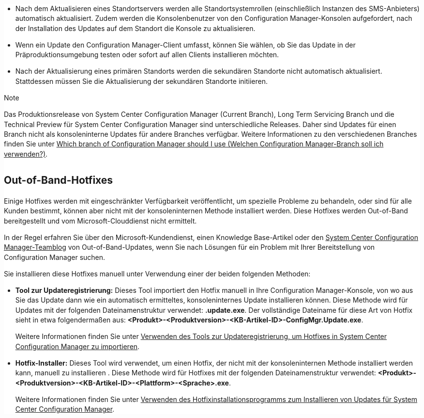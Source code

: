 -   Nach dem Aktualisieren eines Standortservers werden alle Standortsystemrollen (einschließlich Instanzen des SMS-Anbieters) automatisch aktualisiert. Zudem werden die Konsolenbenutzer von den Configuration Manager-Konsolen aufgefordert, nach der Installation des Updates auf dem Standort die Konsole zu aktualisieren.  

-   Wenn ein Update den Configuration Manager-Client umfasst, können Sie wählen, ob Sie das Update in der Präproduktionsumgebung testen oder sofort auf allen Clients installieren möchten.  

-   Nach der Aktualisierung eines primären Standorts werden die sekundären Standorte nicht automatisch aktualisiert. Stattdessen müssen Sie die Aktualisierung der sekundären Standorte initiieren.  

> [!NOTE]  
>  Das Produktionsrelease von System Center Configuration Manager (Current Branch), Long Term Servicing Branch und die Technical Preview für System Center Configuration Manager sind unterschiedliche Releases. Daher sind Updates für einen Branch nicht als konsoleninterne Updates für andere Branches verfügbar. Weitere Informationen zu den verschiedenen Branches finden Sie unter [Which branch of Configuration Manager should I use (Welchen Configuration Manager-Branch soll ich verwenden?)](/sccm/core/understand/which-branch-should-i-use).

##  <a name="bkmk_outofband"></a> Out-of-Band-Hotfixes  
Einige Hotfixes werden mit eingeschränkter Verfügbarkeit veröffentlicht, um spezielle Probleme zu behandeln, oder sind für alle Kunden bestimmt, können aber nicht mit der konsoleninternen Methode installiert werden. Diese Hotfixes werden Out-of-Band bereitgestellt und vom Microsoft-Clouddienst nicht ermittelt.  

In der Regel erfahren Sie über den Microsoft-Kundendienst, einen Knowledge Base-Artikel oder den [System Center Configuration Manager-Teamblog](https://blogs.technet.microsoft.com/configmgrteam) von Out-of-Band-Updates, wenn Sie nach Lösungen für ein Problem mit Ihrer Bereitstellung von Configuration Manager suchen.  

Sie installieren diese Hotfixes manuell unter Verwendung einer der beiden folgenden Methoden:  

-   **Tool zur Updateregistrierung:** Dieses Tool importiert den Hotfix manuell in Ihre Configuration Manager-Konsole, von wo aus Sie das Update dann wie ein automatisch ermitteltes, konsoleninternes Update installieren können. Diese Methode wird für Updates mit der folgenden Dateinamenstruktur verwendet: **.update.exe**.  Der vollständige Dateiname für diese Art von Hotfix sieht in etwa folgendermaßen aus: **&lt;Produkt\>-&lt;Produktversion\>-&lt;KB-Artikel-ID\>-ConfigMgr.Update.exe**.  

     Weitere Informationen finden Sie unter [Verwenden des Tools zur Updateregistrierung, um Hotfixes in System Center Configuration Manager zu importieren](../../../core/servers/manage/use-the-update-registration-tool-to-import-hotfixes.md).  

-   **Hotfix-Installer:** Dieses Tool wird verwendet, um einen Hotfix, der nicht mit der konsoleninternen Methode installiert werden kann, manuell zu installieren . Diese Methode wird für Hotfixes mit der folgenden Dateinamenstruktur verwendet: **&lt;Produkt\>-&lt;Produktversion\>-&lt;KB-Artikel-ID\>-&lt;Plattform\>-&lt;Sprache\>.exe**.

     Weitere Informationen finden Sie unter [Verwenden des Hotfixinstallationsprogramms zum Installieren von Updates für System Center Configuration Manager](../../../core/servers/manage/use-the-hotfix-installer-to-install-updates.md).
